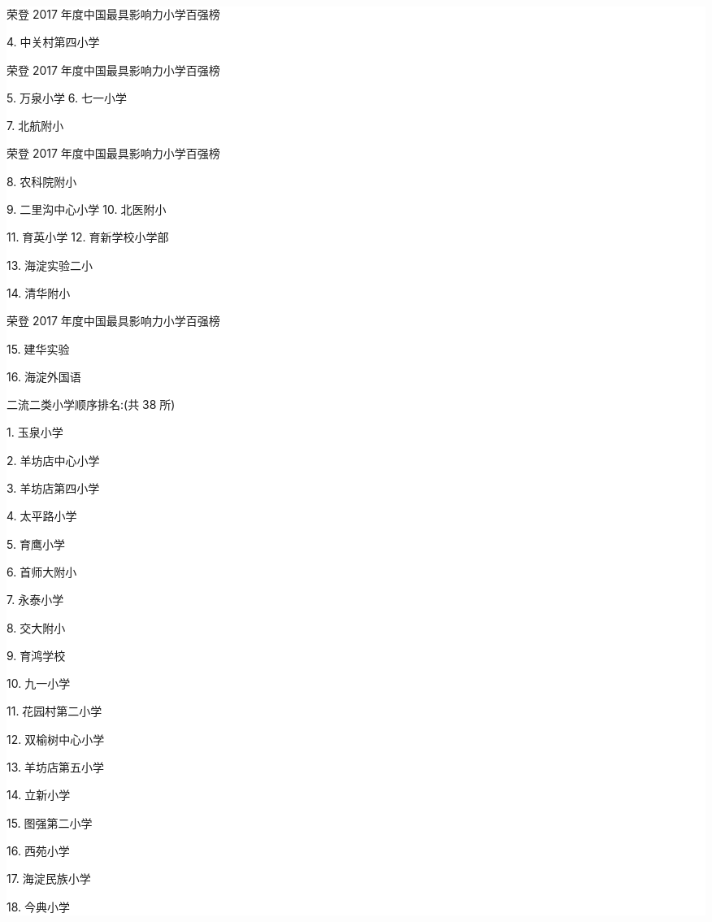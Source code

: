 荣登 2017 年度中国最具影响力小学百强榜

4\. 中关村第四小学

荣登 2017 年度中国最具影响力小学百强榜

5\. 万泉小学 6\. 七一小学

7\. 北航附小

荣登 2017 年度中国最具影响力小学百强榜

8\. 农科院附小

9\. 二里沟中心小学 10\. 北医附小

11\. 育英小学 12\. 育新学校小学部

13\. 海淀实验二小

14\. 清华附小

荣登 2017 年度中国最具影响力小学百强榜

15\. 建华实验

16\. 海淀外国语

二流二类小学顺序排名:(共 38 所)

1\. 玉泉小学

2\. 羊坊店中心小学

3\. 羊坊店第四小学

4\. 太平路小学

5\. 育鹰小学

6\. 首师大附小

7\. 永泰小学

8\. 交大附小

9\. 育鸿学校

10\. 九一小学

11\. 花园村第二小学

12\. 双榆树中心小学

13\. 羊坊店第五小学

14\. 立新小学

15\. 图强第二小学

16\. 西苑小学

17\. 海淀民族小学

18\. 今典小学
